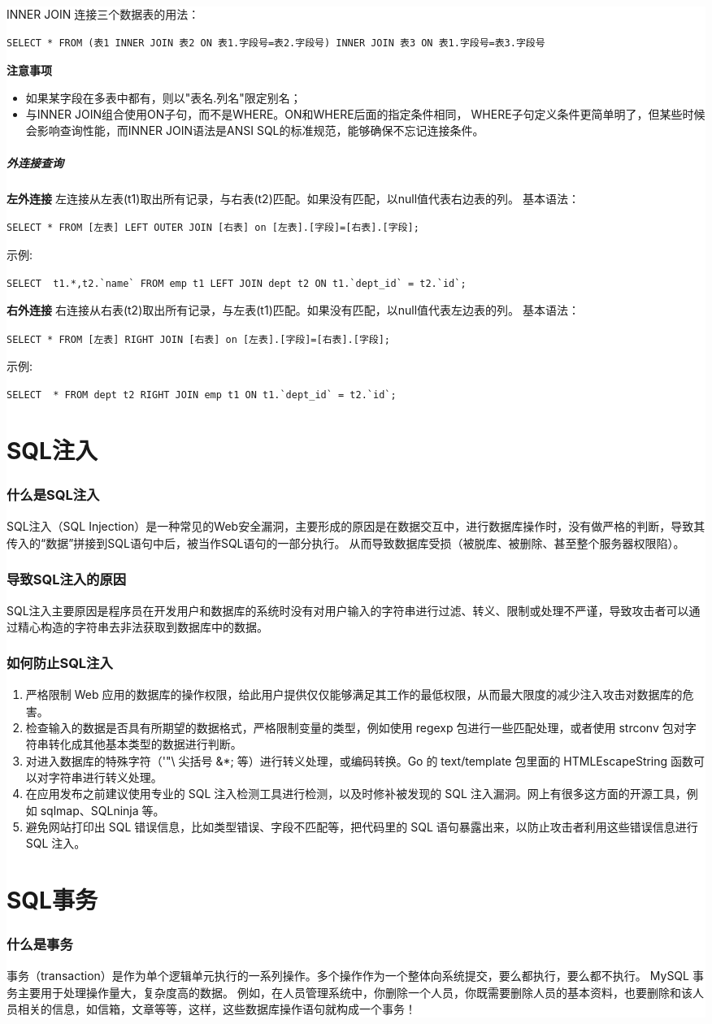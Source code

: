 INNER JOIN 连接三个数据表的用法：
```
SELECT * FROM (表1 INNER JOIN 表2 ON 表1.字段号=表2.字段号) INNER JOIN 表3 ON 表1.字段号=表3.字段号
```

**注意事项**
- 如果某字段在多表中都有，则以"表名.列名"限定别名；
- 与INNER JOIN组合使用ON子句，而不是WHERE。ON和WHERE后面的指定条件相同， WHERE子句定义条件更简单明了，但某些时候会影响查询性能，而INNER JOIN语法是ANSI SQL的标准规范，能够确保不忘记连接条件。

##### 外连接查询

**左外连接**
左连接从左表(t1)取出所有记录，与右表(t2)匹配。如果没有匹配，以null值代表右边表的列。
基本语法： 
```
SELECT * FROM [左表] LEFT OUTER JOIN [右表] on [左表].[字段]=[右表].[字段];
```
示例:
```
SELECT 	t1.*,t2.`name` FROM emp t1 LEFT JOIN dept t2 ON t1.`dept_id` = t2.`id`;
```

**右外连接**
右连接从右表(t2)取出所有记录，与左表(t1)匹配。如果没有匹配，以null值代表左边表的列。
基本语法：
```
SELECT * FROM [左表] RIGHT JOIN [右表] on [左表].[字段]=[右表].[字段];
```
示例:
```
SELECT 	* FROM dept t2 RIGHT JOIN emp t1 ON t1.`dept_id` = t2.`id`;
```

# SQL注入
### 什么是SQL注入
SQL注入（SQL Injection）是一种常见的Web安全漏洞，主要形成的原因是在数据交互中，进行数据库操作时，没有做严格的判断，导致其传入的“数据”拼接到SQL语句中后，被当作SQL语句的一部分执行。 
从而导致数据库受损（被脱库、被删除、甚至整个服务器权限陷）。

### 导致SQL注入的原因
SQL注入主要原因是程序员在开发用户和数据库的系统时没有对用户输入的字符串进行过滤、转义、限制或处理不严谨，导致攻击者可以通过精心构造的字符串去非法获取到数据库中的数据。

### 如何防止SQL注入
1. 严格限制 Web 应用的数据库的操作权限，给此用户提供仅仅能够满足其工作的最低权限，从而最大限度的减少注入攻击对数据库的危害。
2. 检查输入的数据是否具有所期望的数据格式，严格限制变量的类型，例如使用 regexp 包进行一些匹配处理，或者使用 strconv 包对字符串转化成其他基本类型的数据进行判断。
3. 对进入数据库的特殊字符（'"\ 尖括号 &*; 等）进行转义处理，或编码转换。Go 的 text/template 包里面的 HTMLEscapeString 函数可以对字符串进行转义处理。
4. 在应用发布之前建议使用专业的 SQL 注入检测工具进行检测，以及时修补被发现的 SQL 注入漏洞。网上有很多这方面的开源工具，例如 sqlmap、SQLninja 等。
5. 避免网站打印出 SQL 错误信息，比如类型错误、字段不匹配等，把代码里的 SQL 语句暴露出来，以防止攻击者利用这些错误信息进行 SQL 注入。

# SQL事务
### 什么是事务
事务（transaction）是作为单个逻辑单元执行的一系列操作。多个操作作为一个整体向系统提交，要么都执行，要么都不执行。 MySQL 事务主要用于处理操作量大，复杂度高的数据。
例如，在人员管理系统中，你删除一个人员，你既需要删除人员的基本资料，也要删除和该人员相关的信息，如信箱，文章等等，这样，这些数据库操作语句就构成一个事务！
